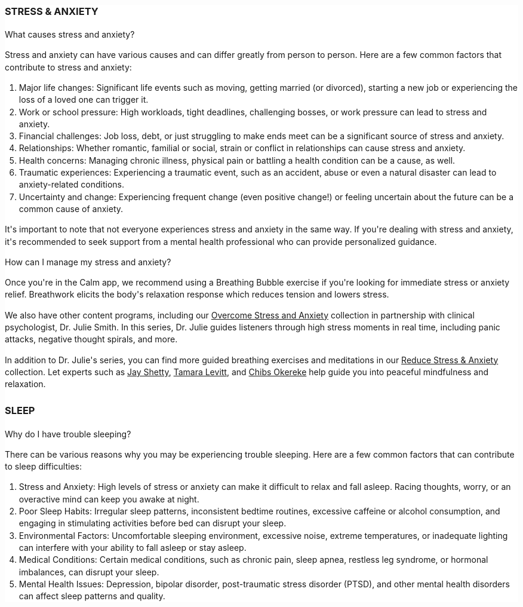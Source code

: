 ### STRESS & ANXIETY

What causes stress and anxiety?

Stress and anxiety can have various causes and can differ greatly from person to person. Here are a few common factors that contribute to stress and anxiety:

1. Major life changes: Significant life events such as moving, getting married (or divorced), starting a new job or experiencing the loss of a loved one can trigger it.
2. Work or school pressure: High workloads, tight deadlines, challenging bosses, or work pressure can lead to stress and anxiety.
3. Financial challenges: Job loss, debt, or just struggling to make ends meet can be a significant source of stress and anxiety.
4. Relationships: Whether romantic, familial or social, strain or conflict in relationships can cause stress and anxiety.
5. Health concerns: Managing chronic illness, physical pain or battling a health condition can be a cause, as well.
6. Traumatic experiences: Experiencing a traumatic event, such as an accident, abuse or even a natural disaster can lead to anxiety-related conditions.
7. Uncertainty and change: Experiencing frequent change (even positive change!) or feeling uncertain about the future can be a common cause of anxiety.

It's important to note that not everyone experiences stress and anxiety in the same way. If you're dealing with stress and anxiety, it's recommended to seek support from a mental health professional who can provide personalized guidance.

How can I manage my stress and anxiety?

Once you're in the Calm app, we recommend using a Breathing Bubble exercise if you're looking for immediate stress or anxiety relief. Breathwork elicits the body's relaxation response which reduces tension and lowers stress.

We also have other content programs, including our [Overcome Stress and Anxiety](https://www.calm.com/app/program/3ePnY22GC6) collection in partnership with clinical psychologist, Dr. Julie Smith. In this series, Dr. Julie guides listeners through high stress moments in real time, including panic attacks, negative thought spirals, and more.

In addition to Dr. Julie's series, you can find more guided breathing exercises and meditations in our [Reduce Stress & Anxiety](https://www.calm.com/app/meditate/anxiety) collection. Let experts such as [Jay Shetty](https://www.calm.com/app/class/popular-daily-jay), [Tamara Levitt](https://www.calm.com/app/class/practice-tips-with-tamara), and [Chibs Okereke](https://www.calm.com/app/player/0ADJHJs5a6) help guide you into peaceful mindfulness and relaxation.

### SLEEP

Why do I have trouble sleeping?

There can be various reasons why you may be experiencing trouble sleeping. Here are a few common factors that can contribute to sleep difficulties:

1. Stress and Anxiety: High levels of stress or anxiety can make it difficult to relax and fall asleep. Racing thoughts, worry, or an overactive mind can keep you awake at night.
2. Poor Sleep Habits: Irregular sleep patterns, inconsistent bedtime routines, excessive caffeine or alcohol consumption, and engaging in stimulating activities before bed can disrupt your sleep.
3. Environmental Factors: Uncomfortable sleeping environment, excessive noise, extreme temperatures, or inadequate lighting can interfere with your ability to fall asleep or stay asleep.
4. Medical Conditions: Certain medical conditions, such as chronic pain, sleep apnea, restless leg syndrome, or hormonal imbalances, can disrupt your sleep.
5. Mental Health Issues: Depression, bipolar disorder, post-traumatic stress disorder (PTSD), and other mental health disorders can affect sleep patterns and quality.
